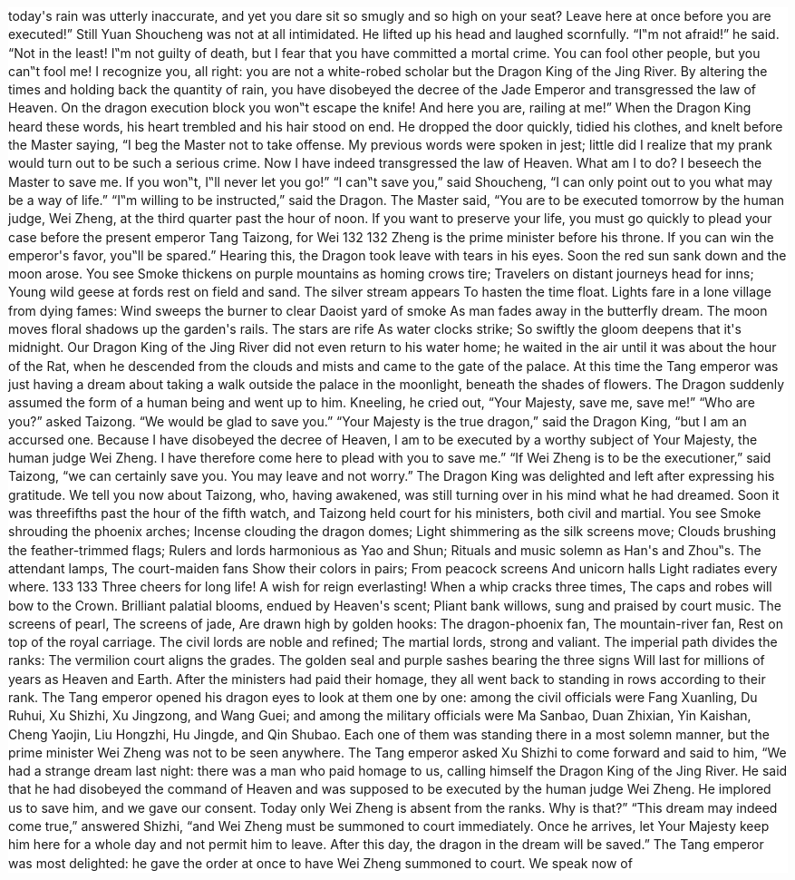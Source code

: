 today's rain was utterly inaccurate, and yet you dare sit so smugly and so high on your seat? Leave here at once before you are executed!” Still Yuan Shoucheng was not at all intimidated. He lifted up his head and laughed scornfully. “I‟m not afraid!” he said. “Not in the least! I‟m not guilty of death, but I fear that you have committed a mortal crime. You can fool other people, but you can‟t fool me! I recognize you, all right: you are not a white-robed scholar but the Dragon King of the Jing River. By altering the times and holding back the quantity of rain, you have disobeyed the decree of the Jade Emperor and transgressed the law of Heaven. On the dragon execution block you won‟t escape the knife! And here you are, railing at me!” When the Dragon King heard these words, his heart trembled and his hair stood on end. He dropped the door quickly, tidied his clothes, and knelt before the Master saying, “I beg the Master not to take offense. My previous words were spoken in jest; little did I realize that my prank would turn out to be such a serious crime. Now I have indeed transgressed the law of Heaven. What am I to do? I beseech the Master to save me. If you won‟t, I‟ll never let you go!” “I can‟t save you,” said Shoucheng, “I can only point out to you what may be a way of life.” “I‟m willing to be instructed,” said the Dragon. The Master said, “You are to be executed tomorrow by the human judge, Wei Zheng, at the third quarter past the hour of noon. If you want to preserve your life, you must go quickly to plead your case before the present emperor Tang Taizong, for Wei 132 132 Zheng is the prime minister before his throne. If you can win the emperor's favor, you‟ll be spared.” Hearing this, the Dragon took leave with tears in his eyes. Soon the red sun sank down and the moon arose. You see Smoke thickens on purple mountains as homing crows tire; Travelers on distant journeys head for inns; Young wild geese at fords rest on field and sand. The silver stream appears To hasten the time float. Lights fare in a lone village from dying fames: Wind sweeps the burner to clear Daoist yard of smoke As man fades away in the butterfly dream. The moon moves floral shadows up the garden's rails. The stars are rife As water clocks strike; So swiftly the gloom deepens that it's midnight. Our Dragon King of the Jing River did not even return to his water home; he waited in the air until it was about the hour of the Rat, when he descended from the clouds and mists and came to the gate of the palace. At this time the Tang emperor was just having a dream about taking a walk outside the palace in the moonlight, beneath the shades of flowers. The Dragon suddenly assumed the form of a human being and went up to him. Kneeling, he cried out, “Your Majesty, save me, save me!” “Who are you?” asked Taizong. “We would be glad to save you.” “Your Majesty is the true dragon,” said the Dragon King, “but I am an accursed one. Because I have disobeyed the decree of Heaven, I am to be executed by a worthy subject of Your Majesty, the human judge Wei Zheng. I have therefore come here to plead with you to save me.” “If Wei Zheng is to be the executioner,” said Taizong, “we can certainly save you. You may leave and not worry.” The Dragon King was delighted and left after expressing his gratitude. We tell you now about Taizong, who, having awakened, was still turning over in his mind what he had dreamed. Soon it was threefifths past the hour of the fifth watch, and Taizong held court for his ministers, both civil and martial. You see Smoke shrouding the phoenix arches; Incense clouding the dragon domes; Light shimmering as the silk screens move; Clouds brushing the feather-trimmed flags; Rulers and lords harmonious as Yao and Shun; Rituals and music solemn as Han's and Zhou‟s. The attendant lamps, The court-maiden fans Show their colors in pairs; From peacock screens And unicorn halls Light radiates every where. 133 133 Three cheers for long life! A wish for reign everlasting! When a whip cracks three times, The caps and robes will bow to the Crown. Brilliant palatial blooms, endued by Heaven's scent; Pliant bank willows, sung and praised by court music. The screens of pearl, The screens of jade, Are drawn high by golden hooks: The dragon-phoenix fan, The mountain-river fan, Rest on top of the royal carriage. The civil lords are noble and refined; The martial lords, strong and valiant. The imperial path divides the ranks: The vermilion court aligns the grades. The golden seal and purple sashes bearing the three signs Will last for millions of years as Heaven and Earth. After the ministers had paid their homage, they all went back to standing in rows according to their rank. The Tang emperor opened his dragon eyes to look at them one by one: among the civil officials were Fang Xuanling, Du Ruhui, Xu Shizhi, Xu Jingzong, and Wang Guei; and among the military officials were Ma Sanbao, Duan Zhixian, Yin Kaishan, Cheng Yaojin, Liu Hongzhi, Hu Jingde, and Qin Shubao. Each one of them was standing there in a most solemn manner, but the prime minister Wei Zheng was not to be seen anywhere. The Tang emperor asked Xu Shizhi to come forward and said to him, “We had a strange dream last night: there was a man who paid homage to us, calling himself the Dragon King of the Jing River. He said that he had disobeyed the command of Heaven and was supposed to be executed by the human judge Wei Zheng. He implored us to save him, and we gave our consent. Today only Wei Zheng is absent from the ranks. Why is that?” “This dream may indeed come true,” answered Shizhi, “and Wei Zheng must be summoned to court immediately. Once he arrives, let Your Majesty keep him here for a whole day and not permit him to leave. After this day, the dragon in the dream will be saved.” The Tang emperor was most delighted: he gave the order at once to have Wei Zheng summoned to court. We speak now of